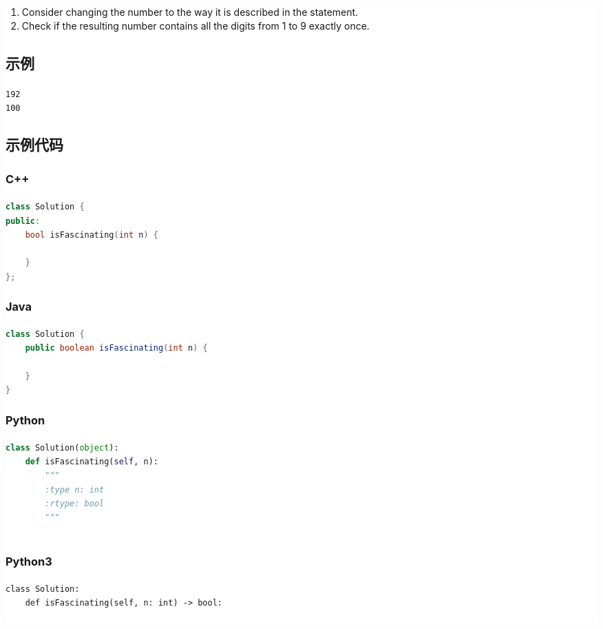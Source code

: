 1. Consider changing the number to the way it is described in the statement.
2. Check if the resulting number contains all the digits from 1 to 9 exactly once.

## 示例

```
192
100
```

## 示例代码

### C++

```cpp
class Solution {
public:
    bool isFascinating(int n) {
        
    }
};
```

### Java

```java
class Solution {
    public boolean isFascinating(int n) {
        
    }
}
```

### Python

```python
class Solution(object):
    def isFascinating(self, n):
        """
        :type n: int
        :rtype: bool
        """
        
```

### Python3

```python3
class Solution:
    def isFascinating(self, n: int) -> bool:
        
```
